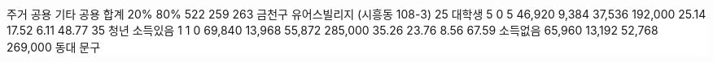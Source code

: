 <th rowspan="2">주거 공용</th>
<th rowspan="2">기타 공용</th>
<th rowspan="2">합계</th>
</tr>
<tr>
<th>20%</th>
<th>80%</th>
</tr>
<tr>
<td colspan="5"></td>
<td>522</td>
<td>259</td>
<td>263</td>
<td></td>
<td></td>
<td></td>
<td></td>
<td></td>
<td></td>
<td></td>
<td></td>
</tr>
<tr>
<td rowspan="3">금천구</td>
<td rowspan="3">유어스빌리지 (시흥동 108-3)</td>
<td>25</td>
<td colspan="2">대학생</td>
<td>5</td>
<td>0</td>
<td>5</td>
<td>46,920</td>
<td>9,384</td>
<td>37,536</td>
<td>192,000</td>
<td>25.14</td>
<td>17.52</td>
<td>6.11</td>
<td>48.77</td>
</tr>
<tr>
<td rowspan="2">35</td>
<td rowspan="2">청년</td>
<td>소득있음</td>
<td rowspan="2">1</td>
<td rowspan="2">1</td>
<td rowspan="2">0</td>
<td>69,840</td>
<td>13,968</td>
<td>55,872</td>
<td>285,000</td>
<td rowspan="2">35.26</td>
<td rowspan="2">23.76</td>
<td rowspan="2">8.56</td>
<td rowspan="2">67.59</td>
</tr>
<tr>
<td>소득없음</td>
<td>65,960</td>
<td>13,192</td>
<td>52,768</td>
<td>269,000</td>
</tr>
<tr>
<td rowspan="7">동대 문구</td>